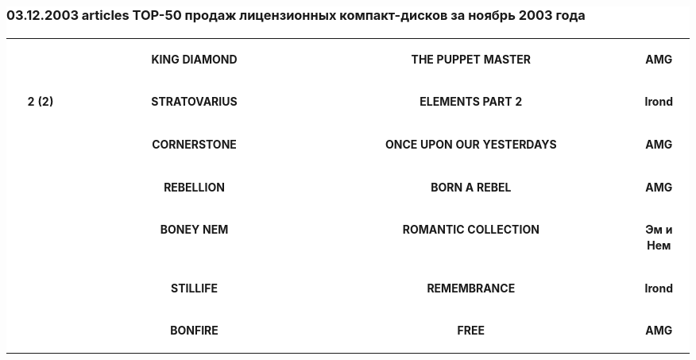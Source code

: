 ### 03.12.2003 articles TOP-50 продаж лицензионных компакт-дисков за ноябрь 2003 года

<TABLE cellSpacing=0 cellPadding=2 width=717 border=0>
<TBODY>
<TR>
<TD width="10%" height=17><B>
<P align="center"></B></P></TD>
<TD width="35%" height=17><B>
<P align="center">KING DIAMOND</B></P></TD>
<TD width="46%" height=17><B>
<P align="center">THE PUPPET MASTER</B></P></TD>
<TD width="10%" height=17><B>
<P align="center">AMG</B></P></TD></TR>
<TR>
<TD width="10%" height=17><B>
<P align="center">2 (2)</B></P></TD>
<TD width="35%" height=17><B>
<P align="center">STRATOVARIUS</B></P></TD>
<TD width="46%" height=17><B>
<P align="center">ELEMENTS PART 2</B></P></TD>
<TD width="10%" height=17><B>
<P align="center">Irond</B></P></TD></TR>
<TR>
<TD width="10%" height=17></TD>
<TD width="35%" height=17><B>
<P align="center">CORNERSTONE</B></P></TD>
<TD width="46%" height=17><B>
<P align="center">ONCE UPON OUR YESTERDAYS</B></P></TD>
<TD width="10%" height=17><B>
<P align="center">AMG</B></P></TD></TR>
<TR>
<TD width="10%" height=17></TD>
<TD width="35%" height=17><B>
<P align="center">REBELLION</B></P></TD>
<TD width="46%" height=17><B>
<P align="center">BORN A REBEL</B></P></TD>
<TD width="10%" height=17><B>
<P align="center">AMG</B></P></TD></TR>
<TR>
<TD width="10%" height=17></TD>
<TD width="35%" height=17><B>
<P align="center">BONEY NEM</B></P></TD>
<TD width="46%" height=17><B>
<P align="center">ROMANTIC COLLECTION</B></P></TD>
<TD width="10%" height=17><B>
<P align="center">Эм и Нем</B></P></TD></TR>
<TR>
<TD width="10%" height=17></TD>
<TD width="35%" height=17><B>
<P align="center">STILLIFE</B></P></TD>
<TD width="46%" height=17><B>
<P align="center">REMEMBRANCE</B></P></TD>
<TD width="10%" height=17><B>
<P align="center">Irond</B></P></TD></TR>
<TR>
<TD width="10%" height=17></TD>
<TD width="35%" height=17><B>
<P align="center">BONFIRE</B></P></TD>
<TD width="46%" height=17><B>
<P align="center">FREE</B></P></TD>
<TD width="10%" height=17><B>
<P align="center">AMG</B></P></TD></TR>